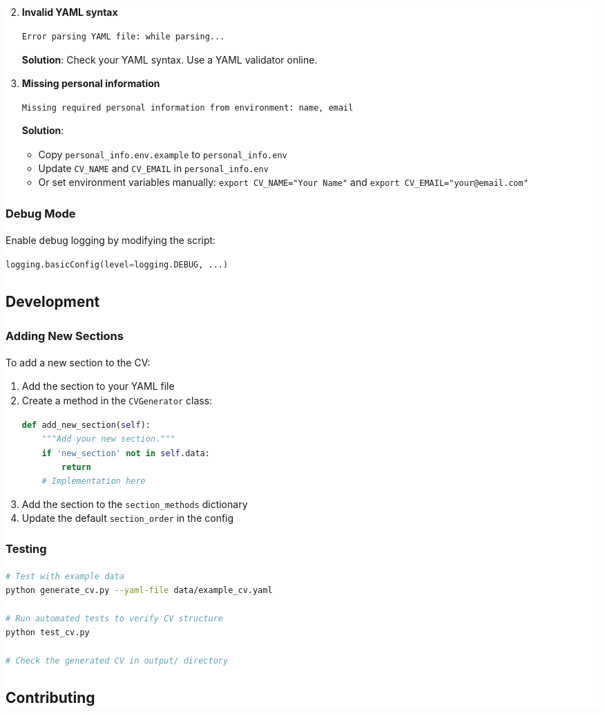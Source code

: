 2. **Invalid YAML syntax**
   ```
   Error parsing YAML file: while parsing...
   ```
   **Solution**: Check your YAML syntax. Use a YAML validator online.

3. **Missing personal information**
   ```
   Missing required personal information from environment: name, email
   ```
   **Solution**: 
   - Copy `personal_info.env.example` to `personal_info.env`
   - Update `CV_NAME` and `CV_EMAIL` in `personal_info.env`
   - Or set environment variables manually: `export CV_NAME="Your Name"` and `export CV_EMAIL="your@email.com"`

### Debug Mode

Enable debug logging by modifying the script:

```python
logging.basicConfig(level=logging.DEBUG, ...)
```

## Development

### Adding New Sections

To add a new section to the CV:

1. Add the section to your YAML file
2. Create a method in the `CVGenerator` class:
   ```python
   def add_new_section(self):
       """Add your new section."""
       if 'new_section' not in self.data:
           return
       # Implementation here
   ```
3. Add the section to the `section_methods` dictionary
4. Update the default `section_order` in the config

### Testing

```bash
# Test with example data
python generate_cv.py --yaml-file data/example_cv.yaml

# Run automated tests to verify CV structure
python test_cv.py

# Check the generated CV in output/ directory
```

## Contributing
